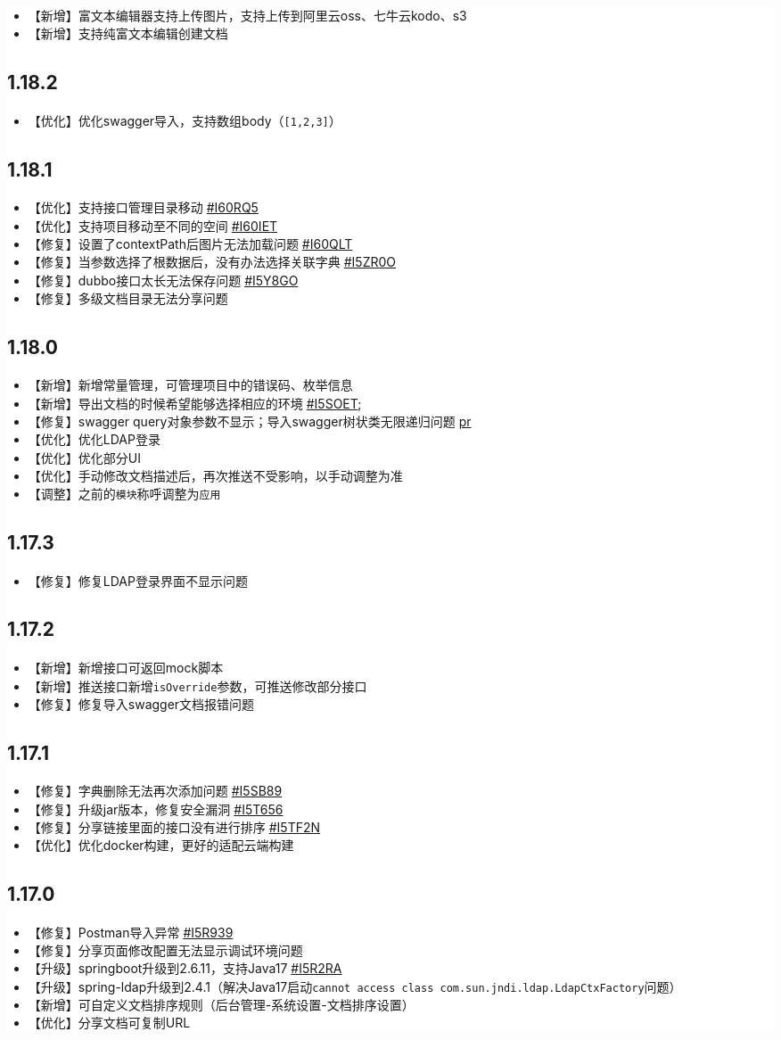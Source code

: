 - 【新增】富文本编辑器支持上传图片，支持上传到阿里云oss、七牛云kodo、s3
- 【新增】支持纯富文本编辑创建文档

## 1.18.2

- 【优化】优化swagger导入，支持数组body（`[1,2,3]`）

## 1.18.1

- 【优化】支持接口管理目录移动 [#I60RQ5](https://gitee.com/durcframework/torna/issues/I60RQ5)
- 【优化】支持项目移动至不同的空间 [#I60IET](https://gitee.com/durcframework/torna/issues/I60IET)
- 【修复】设置了contextPath后图片无法加载问题 [#I60QLT](https://gitee.com/durcframework/torna/issues/I60QLT)
- 【修复】当参数选择了根数据后，没有办法选择关联字典 [#I5ZR0O](https://gitee.com/durcframework/torna/issues/I5ZR0O)
- 【修复】dubbo接口太长无法保存问题 [#I5Y8GO](https://gitee.com/durcframework/torna/issues/I5Y8GO)
- 【修复】多级文档目录无法分享问题

## 1.18.0

- 【新增】新增常量管理，可管理项目中的错误码、枚举信息
- 【新增】导出文档的时候希望能够选择相应的环境 [#I5SOET](https://gitee.com/durcframework/torna/issues/I5SOET);
- 【修复】swagger query对象参数不显示；导入swagger树状类无限递归问题  [pr](https://gitee.com/durcframework/torna/pulls/42)
- 【优化】优化LDAP登录
- 【优化】优化部分UI
- 【优化】手动修改文档描述后，再次推送不受影响，以手动调整为准
- 【调整】之前的`模块`称呼调整为`应用`

## 1.17.3

- 【修复】修复LDAP登录界面不显示问题

## 1.17.2

- 【新增】新增接口可返回mock脚本
- 【新增】推送接口新增`isOverride`参数，可推送修改部分接口
- 【修复】修复导入swagger文档报错问题

## 1.17.1

- 【修复】字典删除无法再次添加问题 [#I5SB89](https://gitee.com/durcframework/torna/issues/I5SB89)
- 【修复】升级jar版本，修复安全漏洞 [#I5T656](https://gitee.com/durcframework/torna/issues/I5T656)
- 【修复】分享链接里面的接口没有进行排序 [#I5TF2N](https://gitee.com/durcframework/torna/issues/I5TF2N)
- 【优化】优化docker构建，更好的适配云端构建

## 1.17.0

- 【修复】Postman导入异常 [#I5R939](https://gitee.com/durcframework/torna/issues/I5R939)
- 【修复】分享页面修改配置无法显示调试环境问题
- 【升级】springboot升级到2.6.11，支持Java17 [#I5R2RA](https://gitee.com/durcframework/torna/issues/I5R2RA)
- 【升级】spring-ldap升级到2.4.1（解决Java17启动`cannot access class com.sun.jndi.ldap.LdapCtxFactory`问题）
- 【新增】可自定义文档排序规则（后台管理-系统设置-文档排序设置）
- 【优化】分享文档可复制URL
